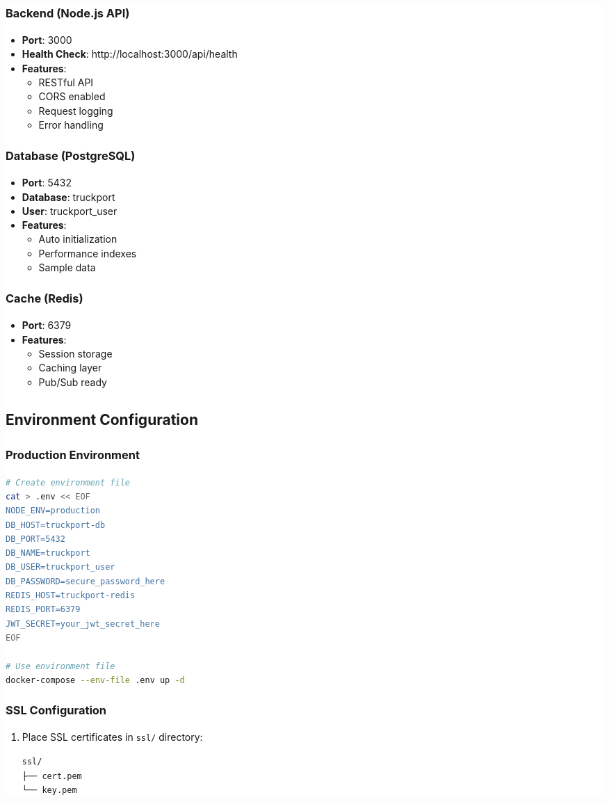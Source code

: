 ### Backend (Node.js API)
- **Port**: 3000
- **Health Check**: http://localhost:3000/api/health
- **Features**:
  - RESTful API
  - CORS enabled
  - Request logging
  - Error handling

### Database (PostgreSQL)
- **Port**: 5432
- **Database**: truckport
- **User**: truckport_user
- **Features**:
  - Auto initialization
  - Performance indexes
  - Sample data

### Cache (Redis)
- **Port**: 6379
- **Features**:
  - Session storage
  - Caching layer
  - Pub/Sub ready

## Environment Configuration

### Production Environment

```bash
# Create environment file
cat > .env << EOF
NODE_ENV=production
DB_HOST=truckport-db
DB_PORT=5432
DB_NAME=truckport
DB_USER=truckport_user
DB_PASSWORD=secure_password_here
REDIS_HOST=truckport-redis
REDIS_PORT=6379
JWT_SECRET=your_jwt_secret_here
EOF

# Use environment file
docker-compose --env-file .env up -d
```

### SSL Configuration

1. Place SSL certificates in `ssl/` directory:
   ```
   ssl/
   ├── cert.pem
   └── key.pem
   ```

